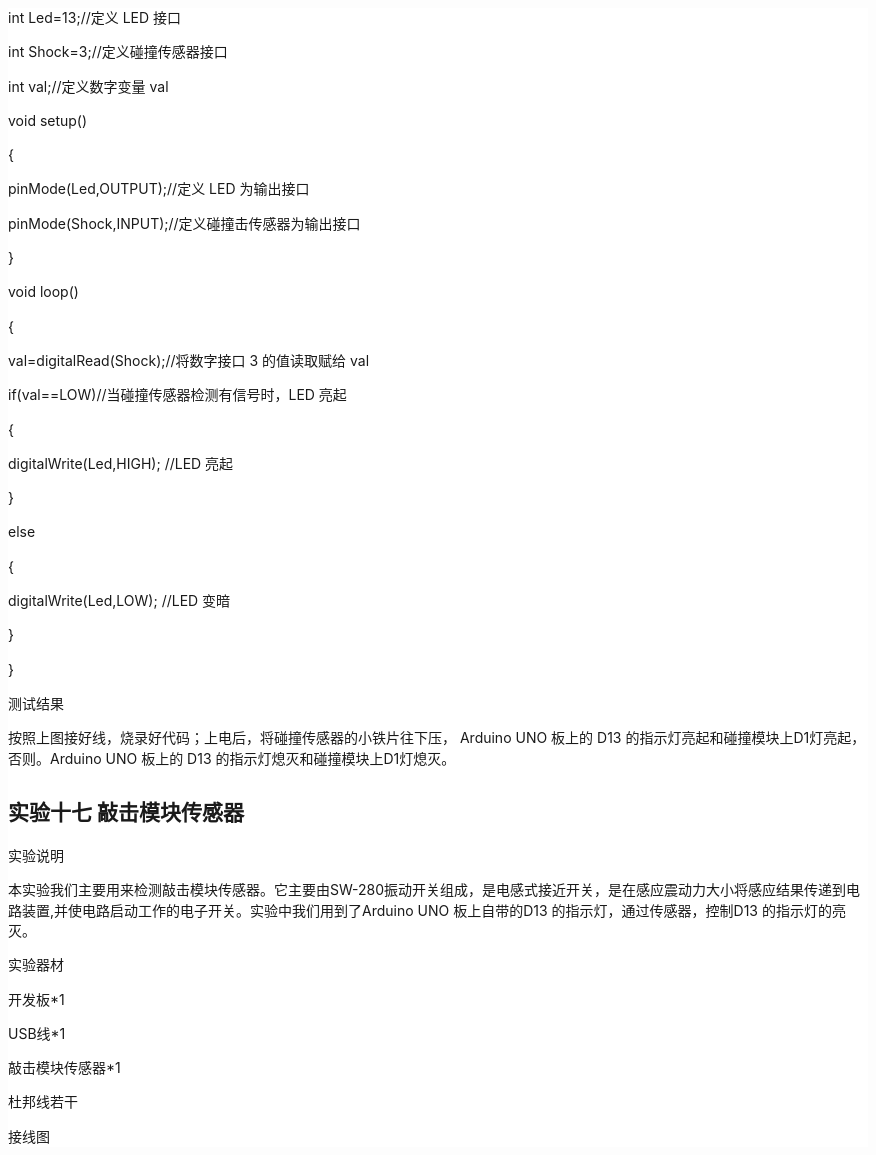 int Led=13;//定义 LED 接口

int Shock=3;//定义碰撞传感器接口

int val;//定义数字变量 val

void setup()

{

pinMode(Led,OUTPUT);//定义 LED 为输出接口

pinMode(Shock,INPUT);//定义碰撞击传感器为输出接口

}

void loop()

{

val=digitalRead(Shock);//将数字接口 3 的值读取赋给 val

if(val==LOW)//当碰撞传感器检测有信号时，LED 亮起

{

digitalWrite(Led,HIGH); //LED 亮起

}

else

{

digitalWrite(Led,LOW); //LED 变暗

}

}

测试结果

按照上图接好线，烧录好代码；上电后，将碰撞传感器的小铁片往下压，
Arduino UNO 板上的 D13 的指示灯亮起和碰撞模块上D1灯亮起，否则。Arduino UNO 板上的 D13 的指示灯熄灭和碰撞模块上D1灯熄灭。

## 实验十七 敲击模块传感器

实验说明

本实验我们主要用来检测敲击模块传感器。它主要由SW-280振动开关组成，是电感式接近开关，是在感应震动力大小将感应结果传递到电路装置,并使电路启动工作的电子开关。实验中我们用到了Arduino UNO 板上自带的D13 的指示灯，通过传感器，控制D13 的指示灯的亮灭。

实验器材

开发板\*1

USB线\*1

敲击模块传感器\*1

杜邦线若干

接线图
